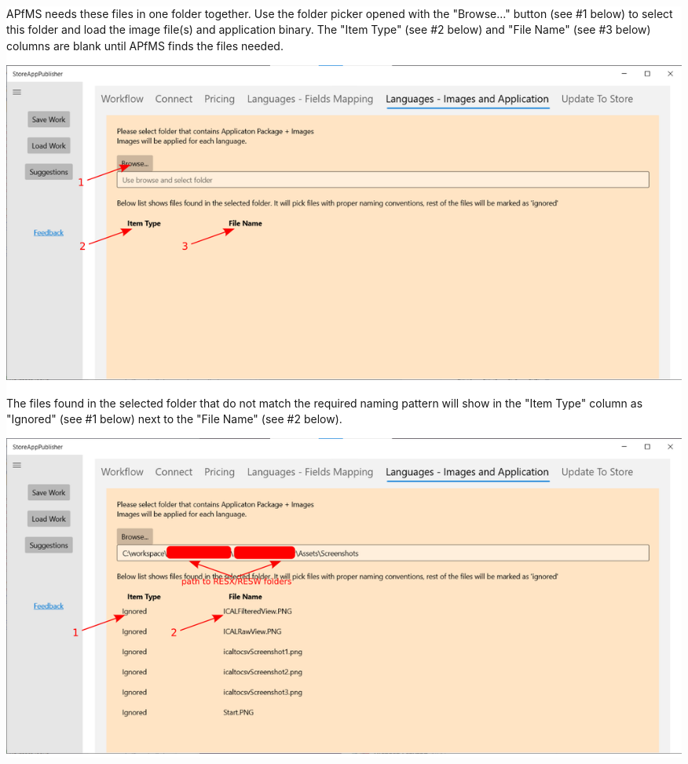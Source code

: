 APfMS needs these files in one folder together.  Use the folder picker opened with the "Browse..." button (see #1 below) to select this folder and load the image file(s) and application binary.  The "Item Type" (see #2 below) and "File Name" (see #3 below) columns are blank until APfMS finds the files needed.  

![APfMS_LanguagesImagesAndApplicationTab_4.6.1](/AppPublisherForMicrosoftStore/Assets/HOWTO/APfMS_LanguagesImagesAndApplicationTab_4.6.1.png)

The files found in the selected folder that do not match the required naming pattern will show in the "Item Type" column as "Ignored" (see #1 below) next to the "File Name" (see #2 below).

![APfMS_LanguagesImagesAndApplicationTab_4.6.2](/AppPublisherForMicrosoftStore/Assets/HOWTO/APfMS_LanguagesImagesAndApplicationTab_4.6.2.png)
